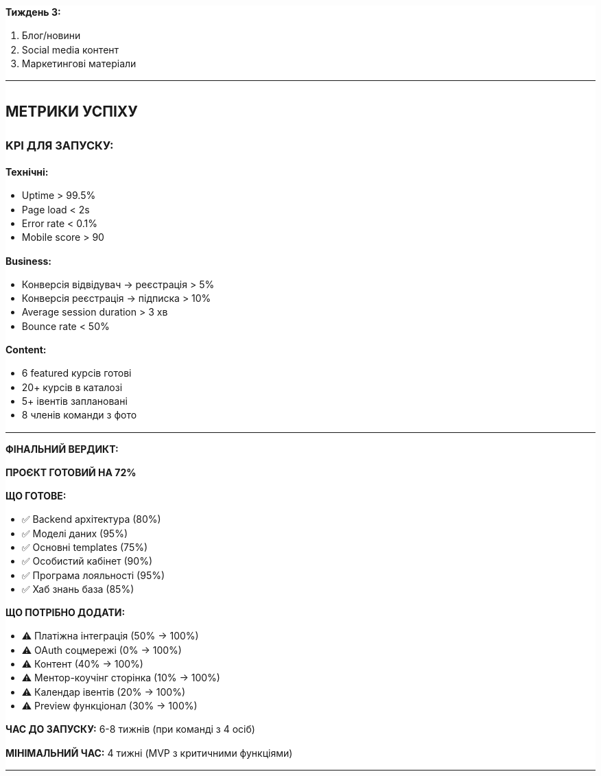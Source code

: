 **Тиждень 3:**
1. Блог/новини
2. Social media контент
3. Маркетингові матеріали

---

## МЕТРИКИ УСПІХУ

### KPI ДЛЯ ЗАПУСКУ:

**Технічні:**
- Uptime > 99.5%
- Page load < 2s
- Error rate < 0.1%
- Mobile score > 90

**Business:**
- Конверсія відвідувач → реєстрація > 5%
- Конверсія реєстрація → підписка > 10%
- Average session duration > 3 хв
- Bounce rate < 50%

**Content:**
- 6 featured курсів готові
- 20+ курсів в каталозі
- 5+ івентів заплановані
- 8 членів команди з фото

---

**ФІНАЛЬНИЙ ВЕРДИКТ:**

**ПРОЄКТ ГОТОВИЙ НА 72%**

**ЩО ГОТОВЕ:**
- ✅ Backend архітектура (80%)
- ✅ Моделі даних (95%)
- ✅ Основні templates (75%)
- ✅ Особистий кабінет (90%)
- ✅ Програма лояльності (95%)
- ✅ Хаб знань база (85%)

**ЩО ПОТРІБНО ДОДАТИ:**
- ⚠️ Платіжна інтеграція (50% → 100%)
- ⚠️ OAuth соцмережі (0% → 100%)
- ⚠️ Контент (40% → 100%)
- ⚠️ Ментор-коучінг сторінка (10% → 100%)
- ⚠️ Календар івентів (20% → 100%)
- ⚠️ Preview функціонал (30% → 100%)

**ЧАС ДО ЗАПУСКУ:** 6-8 тижнів (при команді з 4 осіб)

**МІНІМАЛЬНИЙ ЧАС:** 4 тижні (MVP з критичними функціями)

---